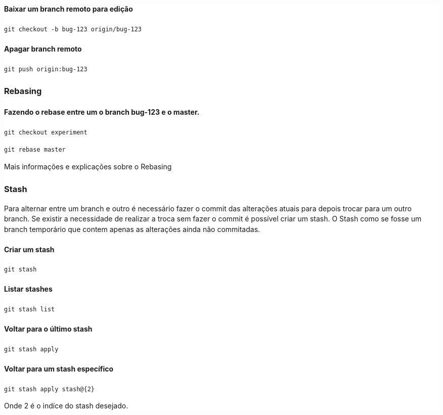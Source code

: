 #### Baixar um branch remoto para edição

```console
git checkout -b bug-123 origin/bug-123
```

#### Apagar branch remoto

```console
git push origin:bug-123
```

### Rebasing

#### Fazendo o rebase entre um o branch bug-123 e o master.

```console
git checkout experiment
```

```console
git rebase master
```

Mais informações e explicações sobre o Rebasing

### Stash

Para alternar entre um branch e outro é necessário fazer o commit das alterações atuais para depois trocar para um outro branch. Se existir a necessidade de realizar a troca sem fazer o commit é possível criar um stash. O Stash como se fosse um branch temporário que contem apenas as alterações ainda não commitadas.

#### Criar um stash

```console
git stash
```

#### Listar stashes

```console
git stash list
```

#### Voltar para o último stash

```console
git stash apply
```

#### Voltar para um stash específico

```console
git stash apply stash@{2}
```

Onde 2 é o indíce do stash desejado.
